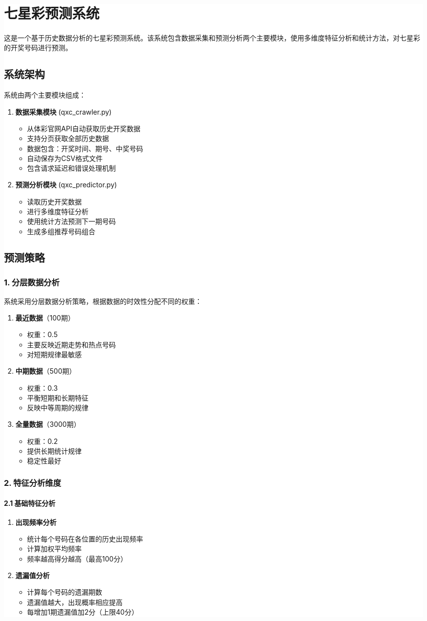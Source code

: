 # 七星彩预测系统

这是一个基于历史数据分析的七星彩预测系统。该系统包含数据采集和预测分析两个主要模块，使用多维度特征分析和统计方法，对七星彩的开奖号码进行预测。

## 系统架构

系统由两个主要模块组成：

1. **数据采集模块** (qxc_crawler.py)
   - 从体彩官网API自动获取历史开奖数据
   - 支持分页获取全部历史数据
   - 数据包含：开奖时间、期号、中奖号码
   - 自动保存为CSV格式文件
   - 包含请求延迟和错误处理机制

2. **预测分析模块** (qxc_predictor.py)
   - 读取历史开奖数据
   - 进行多维度特征分析
   - 使用统计方法预测下一期号码
   - 生成多组推荐号码组合

## 预测策略

### 1. 分层数据分析

系统采用分层数据分析策略，根据数据的时效性分配不同的权重：

1. **最近数据**（100期）
   - 权重：0.5
   - 主要反映近期走势和热点号码
   - 对短期规律最敏感

2. **中期数据**（500期）
   - 权重：0.3
   - 平衡短期和长期特征
   - 反映中等周期的规律

3. **全量数据**（3000期）
   - 权重：0.2
   - 提供长期统计规律
   - 稳定性最好

### 2. 特征分析维度

#### 2.1 基础特征分析

1. **出现频率分析**
   - 统计每个号码在各位置的历史出现频率
   - 计算加权平均频率
   - 频率越高得分越高（最高100分）

2. **遗漏值分析**
   - 计算每个号码的遗漏期数
   - 遗漏值越大，出现概率相应提高
   - 每增加1期遗漏值加2分（上限40分）
